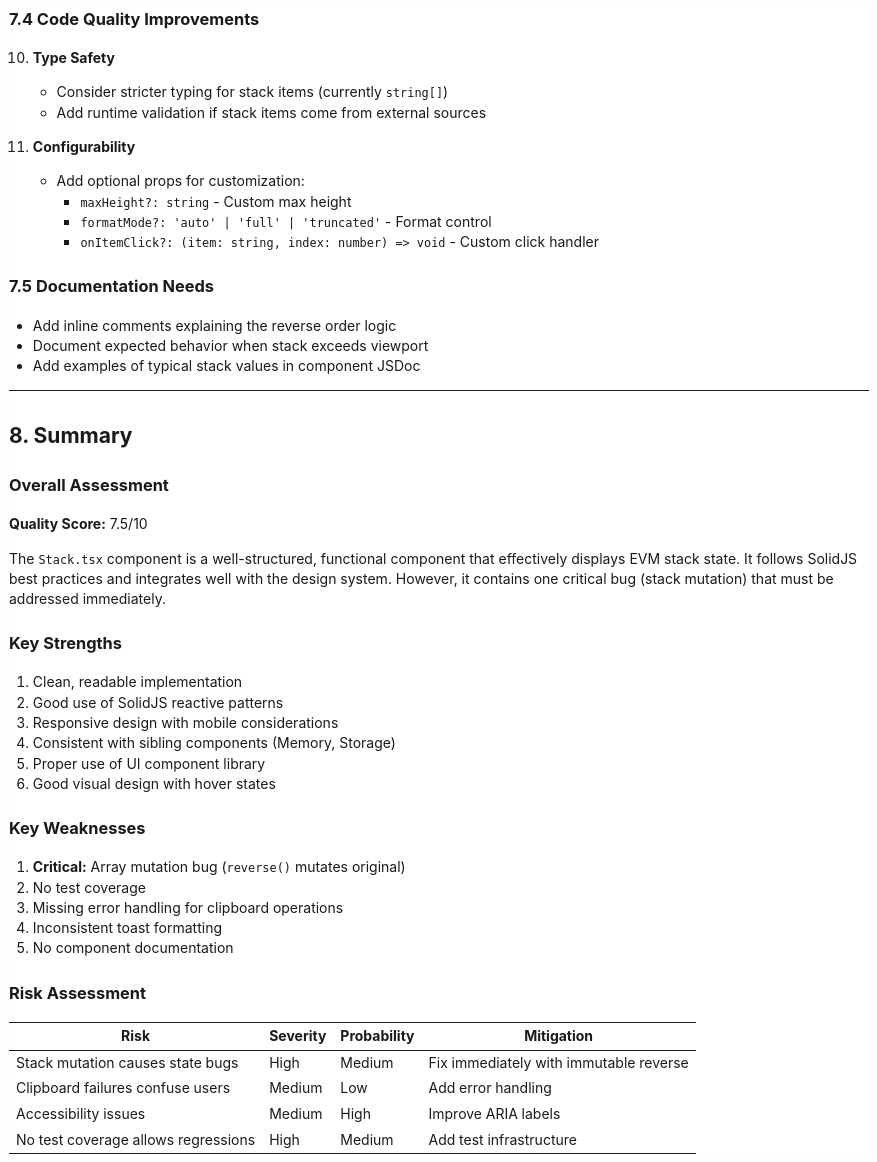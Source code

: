 ### 7.4 Code Quality Improvements

10. **Type Safety**
    - Consider stricter typing for stack items (currently `string[]`)
    - Add runtime validation if stack items come from external sources

11. **Configurability**
    - Add optional props for customization:
      - `maxHeight?: string` - Custom max height
      - `formatMode?: 'auto' | 'full' | 'truncated'` - Format control
      - `onItemClick?: (item: string, index: number) => void` - Custom click handler

### 7.5 Documentation Needs

- Add inline comments explaining the reverse order logic
- Document expected behavior when stack exceeds viewport
- Add examples of typical stack values in component JSDoc

---

## 8. Summary

### Overall Assessment

**Quality Score:** 7.5/10

The `Stack.tsx` component is a well-structured, functional component that effectively displays EVM stack state. It follows SolidJS best practices and integrates well with the design system. However, it contains one critical bug (stack mutation) that must be addressed immediately.

### Key Strengths

1. Clean, readable implementation
2. Good use of SolidJS reactive patterns
3. Responsive design with mobile considerations
4. Consistent with sibling components (Memory, Storage)
5. Proper use of UI component library
6. Good visual design with hover states

### Key Weaknesses

1. **Critical:** Array mutation bug (`reverse()` mutates original)
2. No test coverage
3. Missing error handling for clipboard operations
4. Inconsistent toast formatting
5. No component documentation

### Risk Assessment

| Risk | Severity | Probability | Mitigation |
|------|----------|-------------|------------|
| Stack mutation causes state bugs | High | Medium | Fix immediately with immutable reverse |
| Clipboard failures confuse users | Medium | Low | Add error handling |
| Accessibility issues | Medium | High | Improve ARIA labels |
| No test coverage allows regressions | High | Medium | Add test infrastructure |
